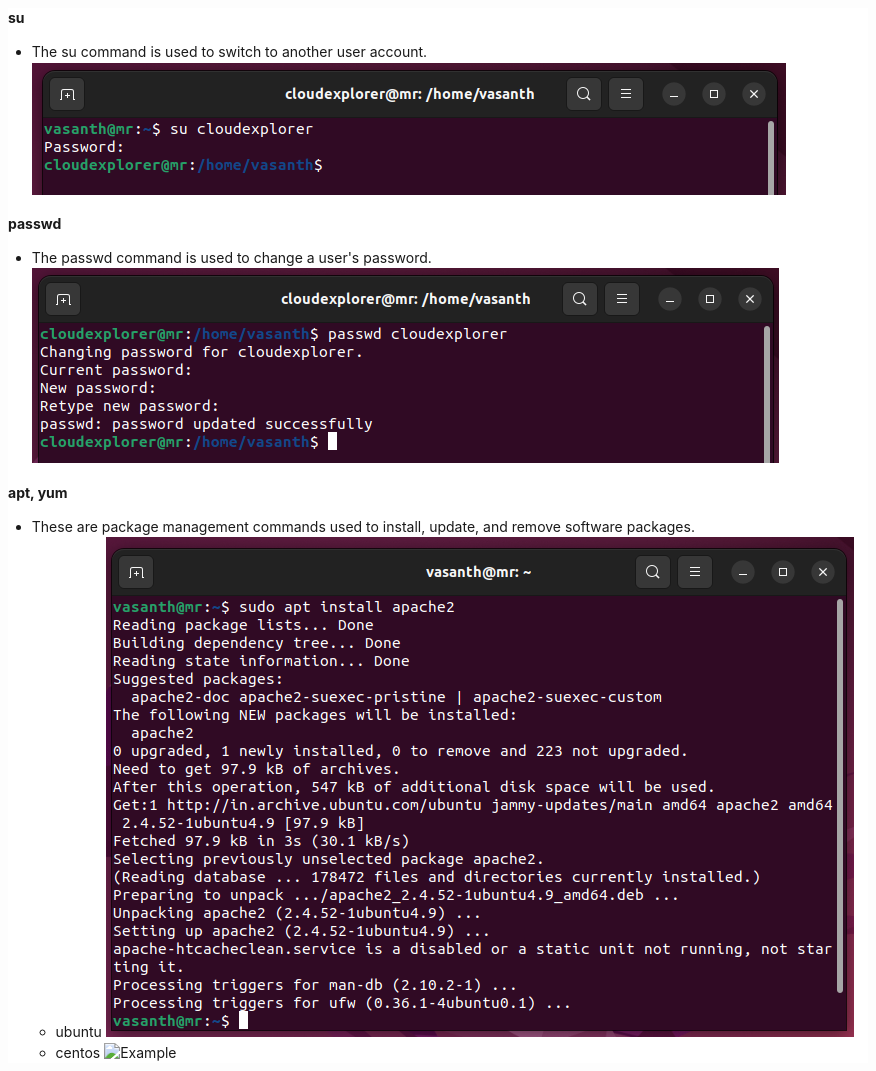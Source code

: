 **su**
- The su command is used to switch to another user account.
  ![Example](commands_snap/su.png)

**passwd**
- The passwd command is used to change a user's password.
  ![Example](commands_snap/passwd.png)

**apt, yum**
- These are package management commands used to install, update, and remove software packages.
  - ubuntu
    ![Example](commands_snap/apt.png)
  - centos
    ![Example](commands_snap/yum.png)
